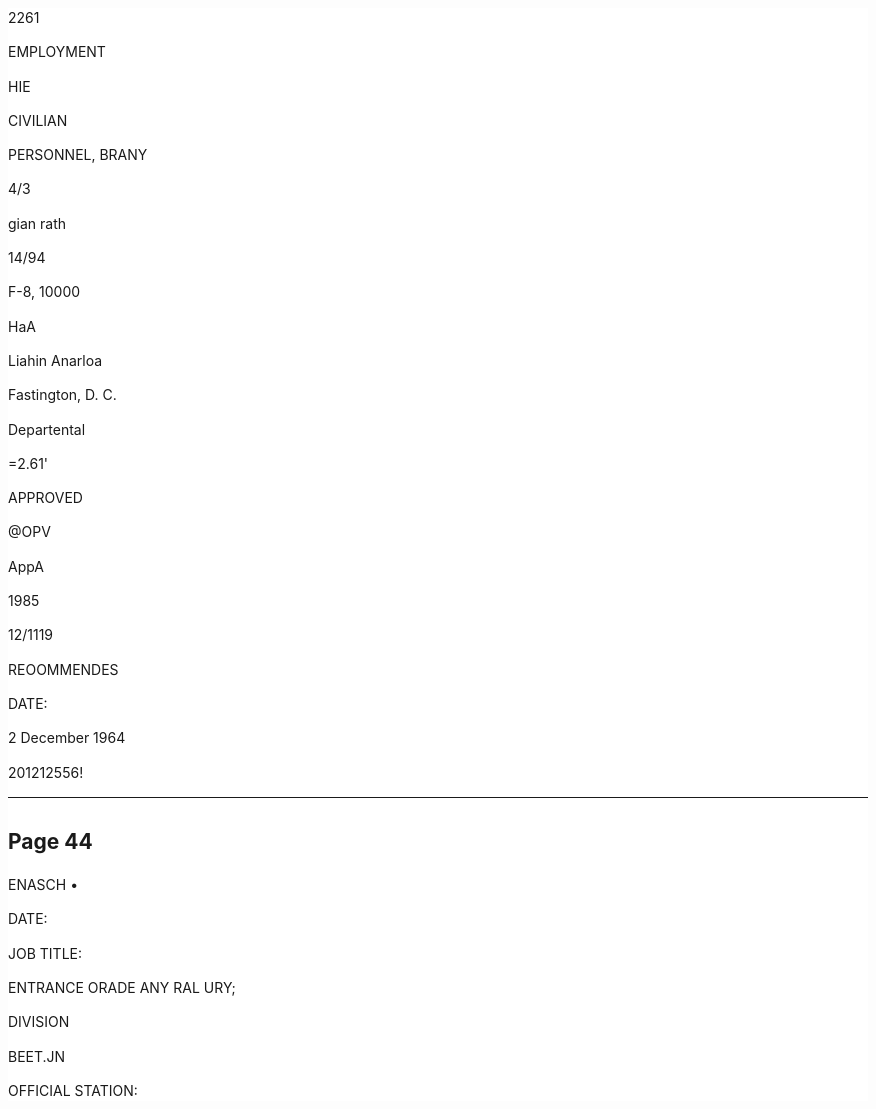 2261

EMPLOYMENT

HIE

CIVILIAN

PERSONNEL, BRANY

4/3

gian rath

14/94

F-8, 10000

HaA

Liahin Anarloa

Fastington, D. C.

Departental

=2.61'

APPROVED

@OPV

AppA

1985

12/1119

REOOMMENDES

DATE:

2 December 1964

201212556!

---

## Page 44

ENASCH •

DATE:

JOB TITLE:

ENTRANCE ORADE ANY RAL URY;

DIVISION

BEET.JN

OFFICIAL STATION:

